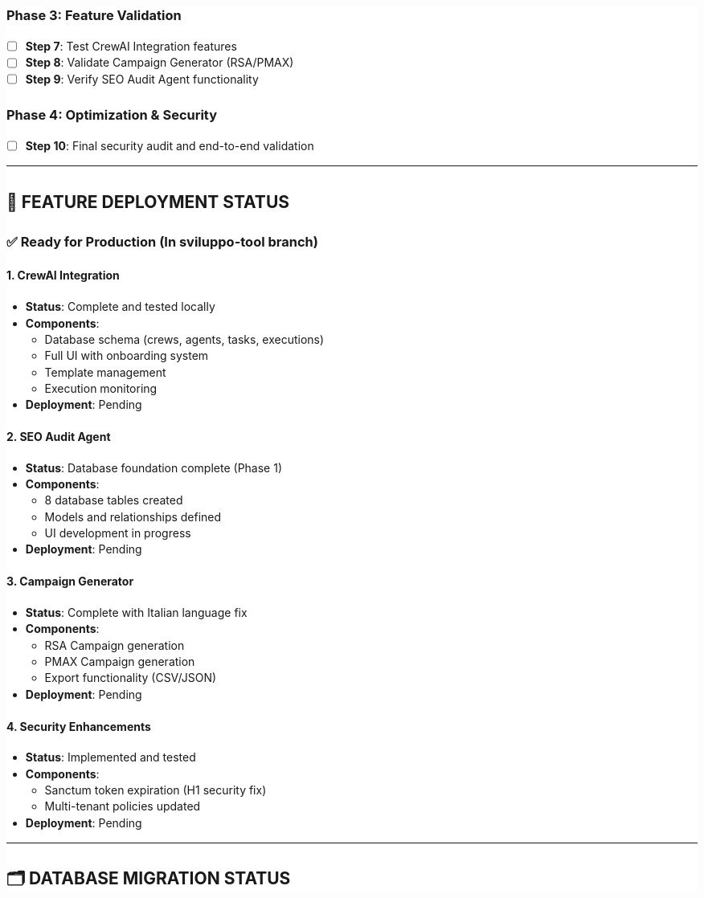 ### Phase 3: Feature Validation
- [ ] **Step 7**: Test CrewAI Integration features
- [ ] **Step 8**: Validate Campaign Generator (RSA/PMAX)
- [ ] **Step 9**: Verify SEO Audit Agent functionality

### Phase 4: Optimization & Security
- [ ] **Step 10**: Final security audit and end-to-end validation

---

## 🚦 FEATURE DEPLOYMENT STATUS

### ✅ Ready for Production (In sviluppo-tool branch)

#### 1. CrewAI Integration
- **Status**: Complete and tested locally
- **Components**:
  - Database schema (crews, agents, tasks, executions)
  - Full UI with onboarding system
  - Template management
  - Execution monitoring
- **Deployment**: Pending

#### 2. SEO Audit Agent
- **Status**: Database foundation complete (Phase 1)
- **Components**:
  - 8 database tables created
  - Models and relationships defined
  - UI development in progress
- **Deployment**: Pending

#### 3. Campaign Generator
- **Status**: Complete with Italian language fix
- **Components**:
  - RSA Campaign generation
  - PMAX Campaign generation
  - Export functionality (CSV/JSON)
- **Deployment**: Pending

#### 4. Security Enhancements
- **Status**: Implemented and tested
- **Components**:
  - Sanctum token expiration (H1 security fix)
  - Multi-tenant policies updated
- **Deployment**: Pending

---

## 🗂️ DATABASE MIGRATION STATUS
